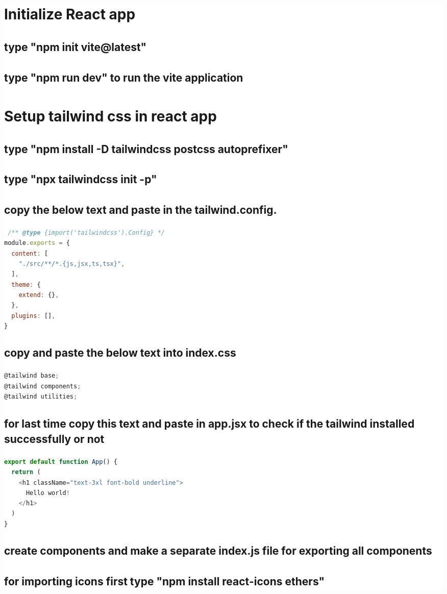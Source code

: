 
# Initialize React app
## type "npm init vite@latest"
## type "npm run dev" to run the vite application

# Setup tailwind css in react app
## type "npm install -D tailwindcss postcss autoprefixer"
## type "npx tailwindcss init -p"
## copy the below text and paste in the tailwind.config.
```js
 /** @type {import('tailwindcss').Config} */
module.exports = {
  content: [
    "./src/**/*.{js,jsx,ts,tsx}",
  ],
  theme: {
    extend: {},
  },
  plugins: [],
}
```
## copy and paste the below text into index.css
```js
@tailwind base;
@tailwind components;
@tailwind utilities;
```
## for last time copy this text and paste in app.jsx to check if the tailwind installed successfully or not
```js
export default function App() {
  return (
    <h1 className="text-3xl font-bold underline">
      Hello world!
    </h1>
  )
}
```
## create components and make a separate index.js file for exporting all components
## for importing icons first type "npm install react-icons ethers"
